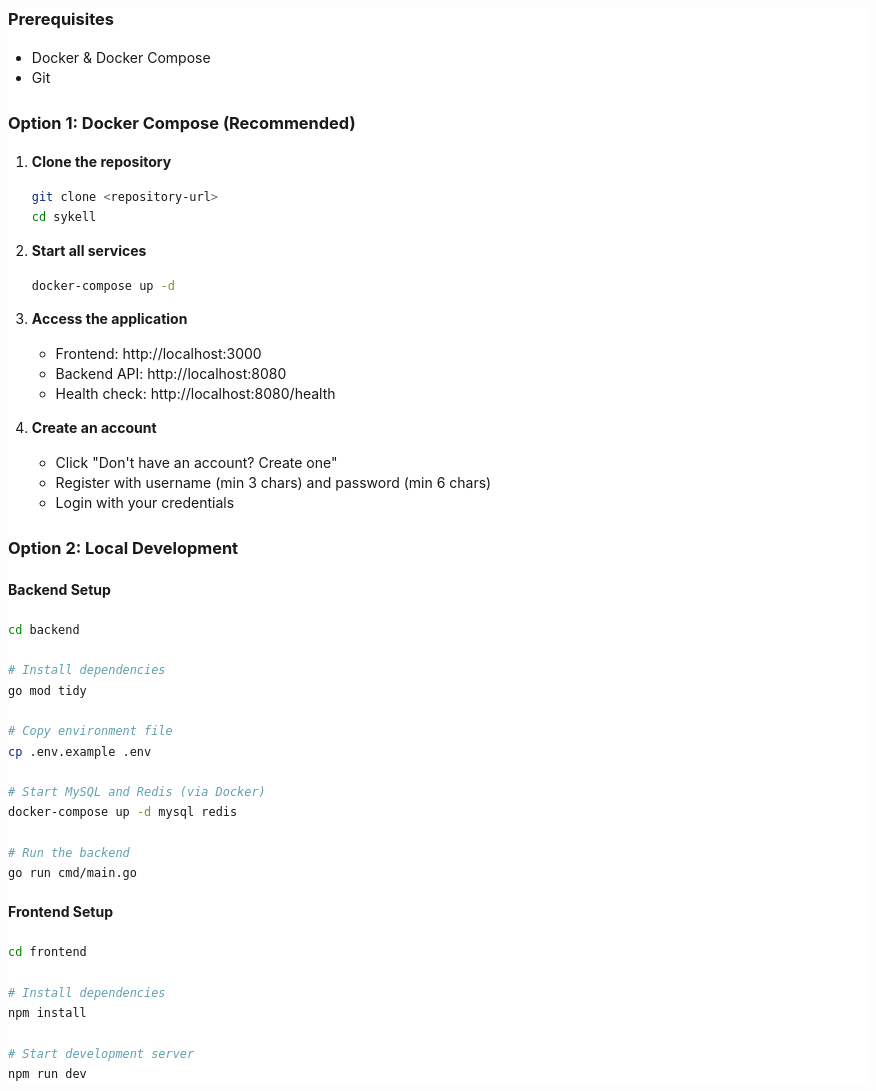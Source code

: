 ### Prerequisites
- Docker & Docker Compose
- Git

### Option 1: Docker Compose (Recommended)

1. **Clone the repository**
   ```bash
   git clone <repository-url>
   cd sykell
   ```

2. **Start all services**
   ```bash
   docker-compose up -d
   ```

3. **Access the application**
   - Frontend: http://localhost:3000
   - Backend API: http://localhost:8080
   - Health check: http://localhost:8080/health

4. **Create an account**
   - Click "Don't have an account? Create one"
   - Register with username (min 3 chars) and password (min 6 chars)
   - Login with your credentials

### Option 2: Local Development

#### Backend Setup
```bash
cd backend

# Install dependencies
go mod tidy

# Copy environment file
cp .env.example .env

# Start MySQL and Redis (via Docker)
docker-compose up -d mysql redis

# Run the backend
go run cmd/main.go
```

#### Frontend Setup
```bash
cd frontend

# Install dependencies
npm install

# Start development server
npm run dev
```
